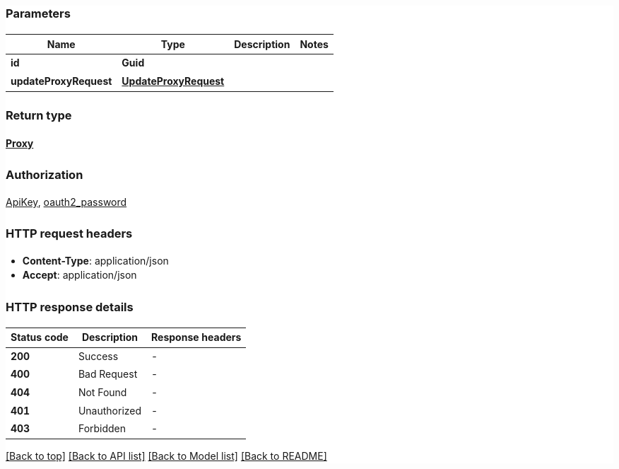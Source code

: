 ### Parameters

| Name | Type | Description | Notes |
|------|------|-------------|-------|
| **id** | **Guid** |  |  |
| **updateProxyRequest** | [**UpdateProxyRequest**](UpdateProxyRequest.md) |  |  |

### Return type

[**Proxy**](Proxy.md)

### Authorization

[ApiKey](../README.md#ApiKey), [oauth2_password](../README.md#oauth2_password)

### HTTP request headers

 - **Content-Type**: application/json
 - **Accept**: application/json


### HTTP response details
| Status code | Description | Response headers |
|-------------|-------------|------------------|
| **200** | Success |  -  |
| **400** | Bad Request |  -  |
| **404** | Not Found |  -  |
| **401** | Unauthorized |  -  |
| **403** | Forbidden |  -  |

[[Back to top]](#) [[Back to API list]](../README.md#documentation-for-api-endpoints) [[Back to Model list]](../README.md#documentation-for-models) [[Back to README]](../README.md)


